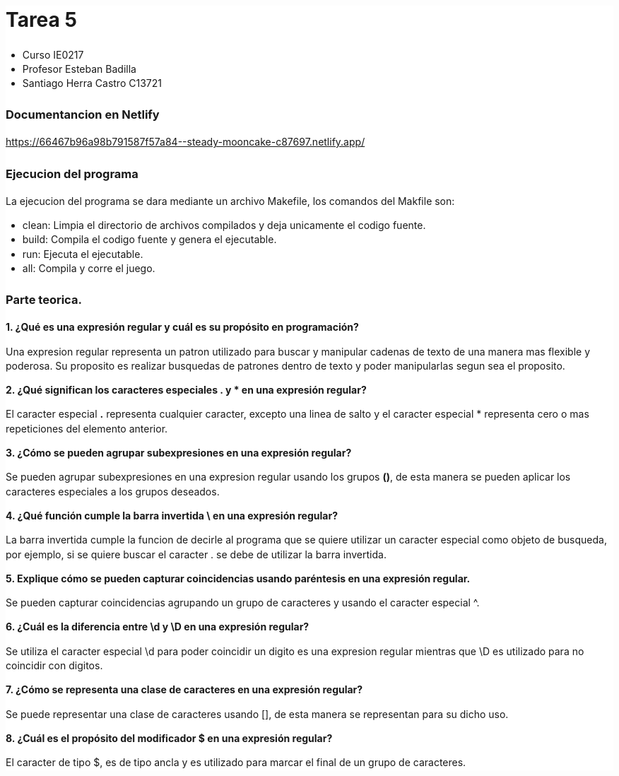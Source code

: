 # Tarea 5
-  Curso IE0217
- Profesor Esteban Badilla
- Santiago Herra Castro C13721

### Documentancion en Netlify
https://66467b96a98b791587f57a84--steady-mooncake-c87697.netlify.app/

### Ejecucion del programa 
La ejecucion del programa se dara mediante un archivo Makefile, los comandos del Makfile son:
- clean: Limpia el directorio de archivos compilados y deja unicamente el codigo fuente.
- build: Compila el codigo fuente y genera el ejecutable.
- run: Ejecuta el ejecutable.
- all: Compila y corre el juego.

### Parte teorica.

**1. ¿Qué es una expresión regular y cuál es su propósito en programación?** 

Una expresion regular representa un patron utilizado para buscar y manipular cadenas de texto de una manera mas    flexible y poderosa. Su proposito es realizar busquedas de patrones dentro de texto y poder manipularlas segun sea el proposito.

**2. ¿Qué significan los caracteres especiales . y * en una expresión regular?**  

El caracter especial **.** representa cualquier caracter, excepto una linea de salto y el caracter especial * representa cero o mas repeticiones del elemento anterior.

**3. ¿Cómo se pueden agrupar subexpresiones en una expresión regular?**

Se pueden agrupar subexpresiones en una expresion regular usando los grupos **()**, de esta manera se pueden aplicar los caracteres especiales a los grupos deseados.

**4. ¿Qué función cumple la barra invertida \\ en una expresión regular?**  

La barra invertida cumple la funcion de decirle al programa que se quiere utilizar un caracter especial como objeto de busqueda, por ejemplo, si se quiere buscar el caracter . se debe de utilizar la barra invertida.

**5. Explique cómo se pueden capturar coincidencias usando paréntesis en una expresión regular.**  

Se pueden capturar coincidencias agrupando un grupo de caracteres y usando el caracter especial ^.

**6. ¿Cuál es la diferencia entre \\d y \\D en una expresión regular?**  

Se utiliza el caracter especial \d para poder coincidir un digito es una expresion regular mientras que \D es utilizado para no coincidir con digitos.

**7. ¿Cómo se representa una clase de caracteres en una expresión regular?**  

Se puede representar una clase de caracteres usando [], de esta manera se representan para su dicho uso.

**8. ¿Cuál es el propósito del modificador $ en una expresión regular?**  

El caracter de tipo $, es de tipo ancla y es utilizado para marcar el final de un grupo de caracteres.
